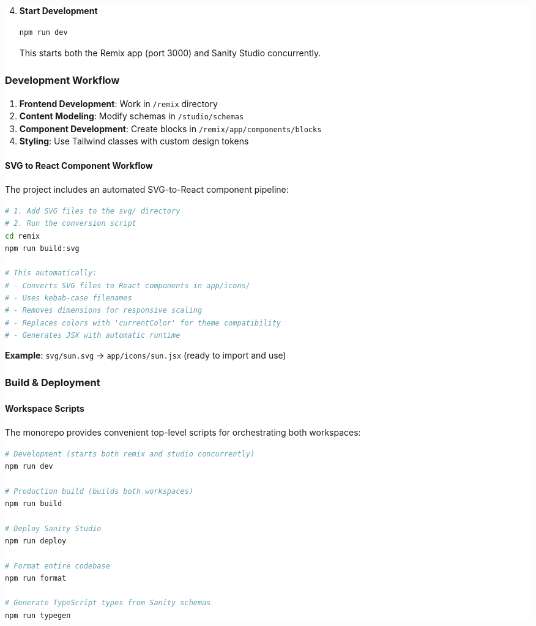 4. **Start Development**

   ```bash
   npm run dev
   ```

   This starts both the Remix app (port 3000) and Sanity Studio concurrently.

### Development Workflow

1. **Frontend Development**: Work in `/remix` directory
2. **Content Modeling**: Modify schemas in `/studio/schemas`
3. **Component Development**: Create blocks in `/remix/app/components/blocks`
4. **Styling**: Use Tailwind classes with custom design tokens

#### SVG to React Component Workflow

The project includes an automated SVG-to-React component pipeline:

```bash
# 1. Add SVG files to the svg/ directory
# 2. Run the conversion script
cd remix
npm run build:svg

# This automatically:
# - Converts SVG files to React components in app/icons/
# - Uses kebab-case filenames
# - Removes dimensions for responsive scaling
# - Replaces colors with 'currentColor' for theme compatibility
# - Generates JSX with automatic runtime
```

**Example**: `svg/sun.svg` → `app/icons/sun.jsx` (ready to import and use)

### Build & Deployment

#### Workspace Scripts

The monorepo provides convenient top-level scripts for orchestrating both workspaces:

```bash
# Development (starts both remix and studio concurrently)
npm run dev

# Production build (builds both workspaces)
npm run build

# Deploy Sanity Studio
npm run deploy

# Format entire codebase
npm run format

# Generate TypeScript types from Sanity schemas
npm run typegen
```

